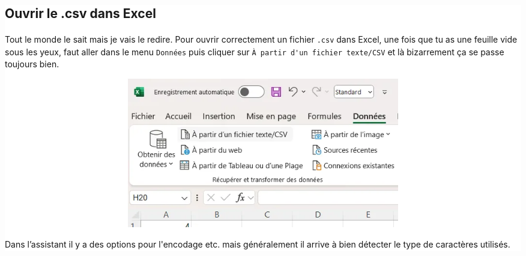 


## Ouvrir le .csv dans Excel

Tout le monde le sait mais je vais le redire. Pour ouvrir correctement un fichier ``.csv`` dans Excel, une fois que tu as une feuille vide sous les yeux, faut aller dans le menu ``Données`` puis cliquer sur `À partir d'un fichier texte/CSV` et là bizarrement ça se passe toujours bien. 

<div align="center">
<img src="./assets/img07.webp" alt="" width="450" loading="lazy"/>
</div>

Dans l’assistant il y a des options pour l'encodage etc. mais généralement il arrive à bien détecter le type de caractères utilisés. 

<div align="center">